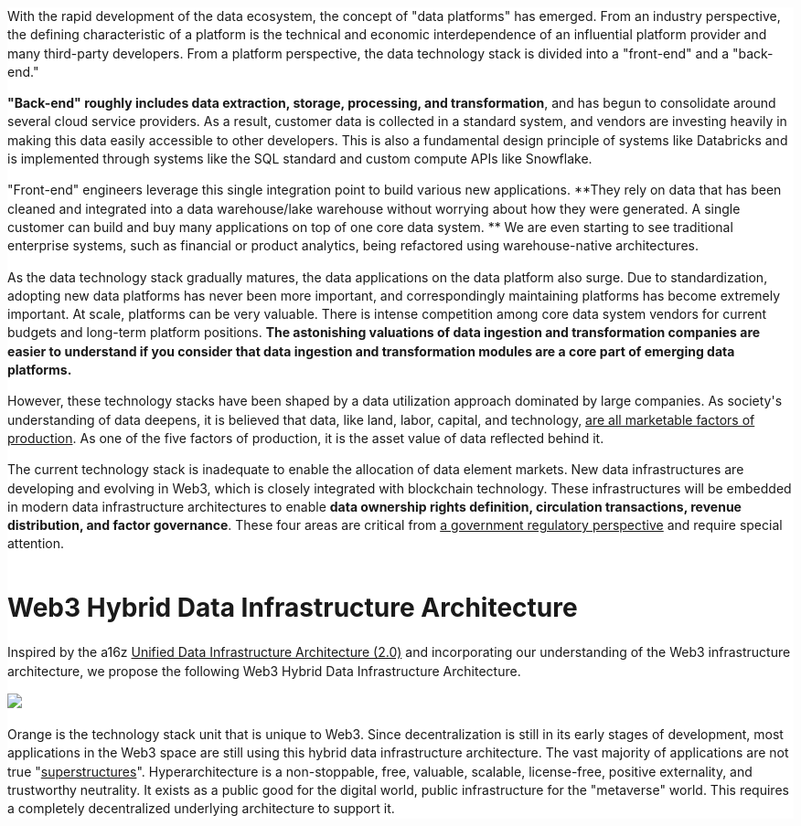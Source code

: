 With the rapid development of the data ecosystem, the concept of "data platforms" has emerged. From an industry perspective, the defining characteristic of a platform is the technical and economic interdependence of an influential platform provider and many third-party developers. From a platform perspective, the data technology stack is divided into a "front-end" and a "back-end."

**"Back-end" roughly includes data extraction, storage, processing, and transformation**, and has begun to consolidate around several cloud service providers. As a result, customer data is collected in a standard system, and vendors are investing heavily in making this data easily accessible to other developers. This is also a fundamental design principle of systems like Databricks and is implemented through systems like the SQL standard and custom compute APIs like Snowflake.

"Front-end" engineers leverage this single integration point to build various new applications. **They rely on data that has been cleaned and integrated into a data warehouse/lake warehouse without worrying about how they were generated. A single customer can build and buy many applications on top of one core data system. ** We are even starting to see traditional enterprise systems, such as financial or product analytics, being refactored using warehouse-native architectures.

As the data technology stack gradually matures, the data applications on the data platform also surge. Due to standardization, adopting new data platforms has never been more important, and correspondingly maintaining platforms has become extremely important. At scale, platforms can be very valuable. There is intense competition among core data system vendors for current budgets and long-term platform positions. **The astonishing valuations of data ingestion and transformation companies are easier to understand if you consider that data ingestion and transformation modules are a core part of emerging data platforms.**

However, these technology stacks have been shaped by a data utilization approach dominated by large companies. As society's understanding of data deepens, it is believed that data, like land, labor, capital, and technology, [are all marketable factors of production](http://www.gov.cn/zhengce/2020-04/09/content_5500622.htm). As one of the five factors of production, it is the asset value of data reflected behind it.

The current technology stack is inadequate to enable the allocation of data element markets. New data infrastructures are developing and evolving in Web3, which is closely integrated with blockchain technology. These infrastructures will be embedded in modern data infrastructure architectures to enable **data ownership rights definition, circulation transactions, revenue distribution, and factor governance**. These four areas are critical from [a government regulatory perspective](http://www.gov.cn/zhengce/2022-12/19/content_5732695.htm) and require special attention.

# Web3 Hybrid Data Infrastructure Architecture

Inspired by the a16z [Unified Data Infrastructure Architecture (2.0)](https://a16z.com/2020/10/15/emerging-architectures-for-modern-data-infrastructure/) and incorporating our understanding of the Web3 infrastructure architecture, we propose the following Web3 Hybrid Data Infrastructure Architecture.

![](https://s2.loli.net/2023/04/06/XlVc8P5u9IDCpx4.jpg)

Orange is the technology stack unit that is unique to Web3. Since decentralization is still in its early stages of development, most applications in the Web3 space are still using this hybrid data infrastructure architecture. The vast majority of applications are not true "[superstructures](https://jacob.energy/hyperstructures.html)". Hyperarchitecture is a non-stoppable, free, valuable, scalable, license-free, positive externality, and trustworthy neutrality. It exists as a public good for the digital world, public infrastructure for the "metaverse" world. This requires a completely decentralized underlying architecture to support it.
